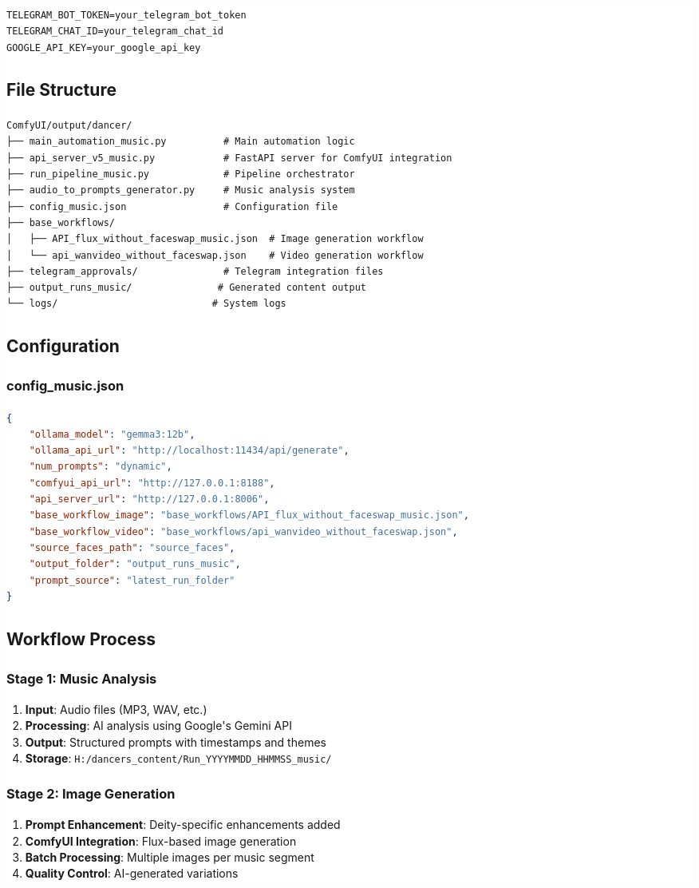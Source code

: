 ```env
TELEGRAM_BOT_TOKEN=your_telegram_bot_token
TELEGRAM_CHAT_ID=your_telegram_chat_id
GOOGLE_API_KEY=your_google_api_key
```

## File Structure

```
ComfyUI/output/dancer/
├── main_automation_music.py          # Main automation logic
├── api_server_v5_music.py            # FastAPI server for ComfyUI integration
├── run_pipeline_music.py             # Pipeline orchestrator
├── audio_to_prompts_generator.py     # Music analysis system
├── config_music.json                 # Configuration file
├── base_workflows/
│   ├── API_flux_without_faceswap_music.json  # Image generation workflow
│   └── api_wanvideo_without_faceswap.json    # Video generation workflow
├── telegram_approvals/               # Telegram integration files
├── output_runs_music/               # Generated content output
└── logs/                           # System logs
```

## Configuration

### config_music.json

```json
{
    "ollama_model": "gemma3:12b",
    "ollama_api_url": "http://localhost:11434/api/generate",
    "num_prompts": "dynamic",
    "comfyui_api_url": "http://127.0.0.1:8188",
    "api_server_url": "http://127.0.0.1:8006",
    "base_workflow_image": "base_workflows/API_flux_without_faceswap_music.json",
    "base_workflow_video": "base_workflows/api_wanvideo_without_faceswap.json",
    "source_faces_path": "source_faces",
    "output_folder": "output_runs_music",
    "prompt_source": "latest_run_folder"
}
```

## Workflow Process

### Stage 1: Music Analysis
1. **Input**: Audio files (MP3, WAV, etc.)
2. **Processing**: AI analysis using Google's Gemini API
3. **Output**: Structured prompts with timestamps and themes
4. **Storage**: `H:/dancers_content/Run_YYYYMMDD_HHMMSS_music/`

### Stage 2: Image Generation
1. **Prompt Enhancement**: Deity-specific enhancements added
2. **ComfyUI Integration**: Flux-based image generation
3. **Batch Processing**: Multiple images per music segment
4. **Quality Control**: AI-generated variations
